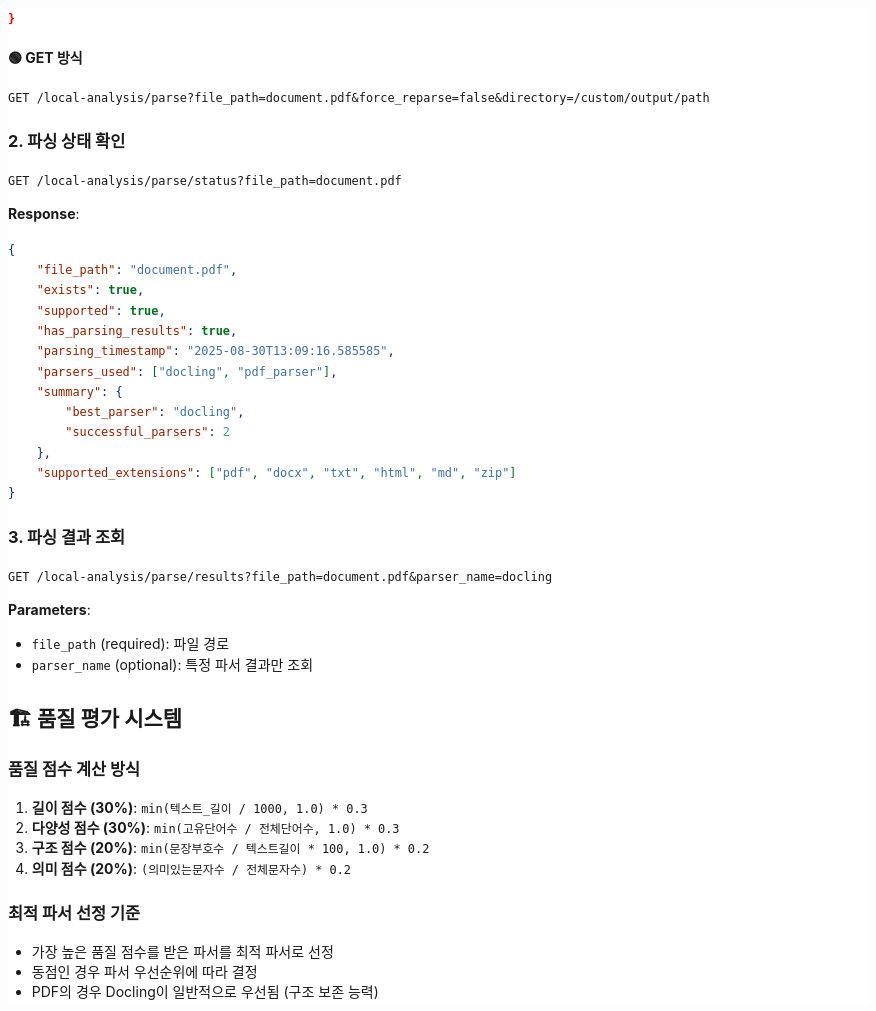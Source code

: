 ```json
}
```

#### 🟢 GET 방식
```http
GET /local-analysis/parse?file_path=document.pdf&force_reparse=false&directory=/custom/output/path
```

### 2. 파싱 상태 확인

```http
GET /local-analysis/parse/status?file_path=document.pdf
```

**Response**:
```json
{
    "file_path": "document.pdf",
    "exists": true,
    "supported": true,
    "has_parsing_results": true,
    "parsing_timestamp": "2025-08-30T13:09:16.585585",
    "parsers_used": ["docling", "pdf_parser"],
    "summary": {
        "best_parser": "docling",
        "successful_parsers": 2
    },
    "supported_extensions": ["pdf", "docx", "txt", "html", "md", "zip"]
}
```

### 3. 파싱 결과 조회

```http
GET /local-analysis/parse/results?file_path=document.pdf&parser_name=docling
```

**Parameters**:
- `file_path` (required): 파일 경로
- `parser_name` (optional): 특정 파서 결과만 조회

## 🏗️ 품질 평가 시스템

### 품질 점수 계산 방식
1. **길이 점수 (30%)**: `min(텍스트_길이 / 1000, 1.0) * 0.3`
2. **다양성 점수 (30%)**: `min(고유단어수 / 전체단어수, 1.0) * 0.3`
3. **구조 점수 (20%)**: `min(문장부호수 / 텍스트길이 * 100, 1.0) * 0.2`
4. **의미 점수 (20%)**: `(의미있는문자수 / 전체문자수) * 0.2`

### 최적 파서 선정 기준
- 가장 높은 품질 점수를 받은 파서를 최적 파서로 선정
- 동점인 경우 파서 우선순위에 따라 결정
- PDF의 경우 Docling이 일반적으로 우선됨 (구조 보존 능력)
